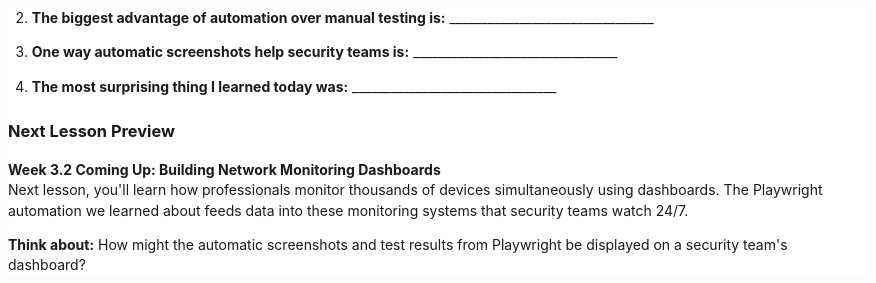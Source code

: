 2. **The biggest advantage of automation over manual testing is:** ________________________________
    
3. **One way automatic screenshots help security teams is:** ________________________________
    
4. **The most surprising thing I learned today was:** ________________________________
    

### Next Lesson Preview

**Week 3.2 Coming Up: Building Network Monitoring Dashboards**  
Next lesson, you'll learn how professionals monitor thousands of devices simultaneously using dashboards. The Playwright automation we learned about feeds data into these monitoring systems that security teams watch 24/7.

**Think about:** How might the automatic screenshots and test results from Playwright be displayed on a security team's dashboard?
